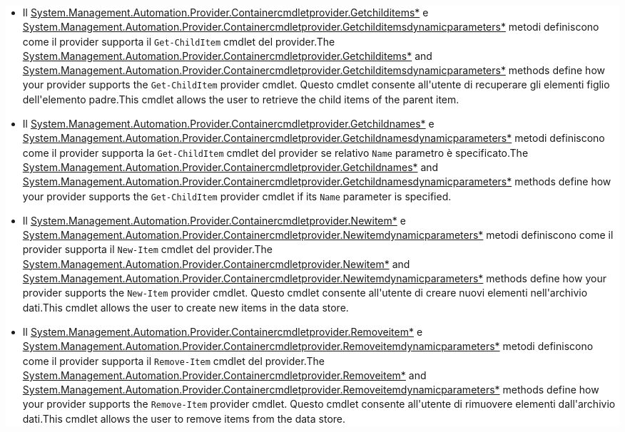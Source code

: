 - <span data-ttu-id="dc0d1-148">Il [System.Management.Automation.Provider.Containercmdletprovider.Getchilditems\*](/dotnet/api/System.Management.Automation.Provider.ContainerCmdletProvider.GetChildItems) e [System.Management.Automation.Provider.Containercmdletprovider.Getchilditemsdynamicparameters\*](/dotnet/api/System.Management.Automation.Provider.ContainerCmdletProvider.GetChildItemsDynamicParameters) metodi definiscono come il provider supporta il `Get-ChildItem` cmdlet del provider.</span><span class="sxs-lookup"><span data-stu-id="dc0d1-148">The [System.Management.Automation.Provider.Containercmdletprovider.Getchilditems\*](/dotnet/api/System.Management.Automation.Provider.ContainerCmdletProvider.GetChildItems) and [System.Management.Automation.Provider.Containercmdletprovider.Getchilditemsdynamicparameters\*](/dotnet/api/System.Management.Automation.Provider.ContainerCmdletProvider.GetChildItemsDynamicParameters) methods define how your provider supports the `Get-ChildItem` provider cmdlet.</span></span> <span data-ttu-id="dc0d1-149">Questo cmdlet consente all'utente di recuperare gli elementi figlio dell'elemento padre.</span><span class="sxs-lookup"><span data-stu-id="dc0d1-149">This cmdlet allows the user to retrieve the child items of the parent item.</span></span>

- <span data-ttu-id="dc0d1-150">Il [System.Management.Automation.Provider.Containercmdletprovider.Getchildnames\*](/dotnet/api/System.Management.Automation.Provider.ContainerCmdletProvider.GetChildNames) e [System.Management.Automation.Provider.Containercmdletprovider.Getchildnamesdynamicparameters\*](/dotnet/api/System.Management.Automation.Provider.ContainerCmdletProvider.GetChildNamesDynamicParameters) metodi definiscono come il provider supporta la `Get-ChildItem` cmdlet del provider se relativo `Name` parametro è specificato.</span><span class="sxs-lookup"><span data-stu-id="dc0d1-150">The [System.Management.Automation.Provider.Containercmdletprovider.Getchildnames\*](/dotnet/api/System.Management.Automation.Provider.ContainerCmdletProvider.GetChildNames) and [System.Management.Automation.Provider.Containercmdletprovider.Getchildnamesdynamicparameters\*](/dotnet/api/System.Management.Automation.Provider.ContainerCmdletProvider.GetChildNamesDynamicParameters) methods define how your provider supports the `Get-ChildItem` provider cmdlet if its `Name` parameter is specified.</span></span>

- <span data-ttu-id="dc0d1-151">Il [System.Management.Automation.Provider.Containercmdletprovider.Newitem\*](/dotnet/api/System.Management.Automation.Provider.ContainerCmdletProvider.NewItem) e [System.Management.Automation.Provider.Containercmdletprovider.Newitemdynamicparameters\*](/dotnet/api/System.Management.Automation.Provider.ContainerCmdletProvider.NewItemDynamicParameters) metodi definiscono come il provider supporta il `New-Item` cmdlet del provider.</span><span class="sxs-lookup"><span data-stu-id="dc0d1-151">The [System.Management.Automation.Provider.Containercmdletprovider.Newitem\*](/dotnet/api/System.Management.Automation.Provider.ContainerCmdletProvider.NewItem) and [System.Management.Automation.Provider.Containercmdletprovider.Newitemdynamicparameters\*](/dotnet/api/System.Management.Automation.Provider.ContainerCmdletProvider.NewItemDynamicParameters) methods define how your provider supports the `New-Item` provider cmdlet.</span></span> <span data-ttu-id="dc0d1-152">Questo cmdlet consente all'utente di creare nuovi elementi nell'archivio dati.</span><span class="sxs-lookup"><span data-stu-id="dc0d1-152">This cmdlet allows the user to create new items in the data store.</span></span>

- <span data-ttu-id="dc0d1-153">Il [System.Management.Automation.Provider.Containercmdletprovider.Removeitem\*](/dotnet/api/System.Management.Automation.Provider.ContainerCmdletProvider.RemoveItem) e [System.Management.Automation.Provider.Containercmdletprovider.Removeitemdynamicparameters\*](/dotnet/api/System.Management.Automation.Provider.ContainerCmdletProvider.RemoveItemDynamicParameters) metodi definiscono come il provider supporta il `Remove-Item` cmdlet del provider.</span><span class="sxs-lookup"><span data-stu-id="dc0d1-153">The [System.Management.Automation.Provider.Containercmdletprovider.Removeitem\*](/dotnet/api/System.Management.Automation.Provider.ContainerCmdletProvider.RemoveItem) and [System.Management.Automation.Provider.Containercmdletprovider.Removeitemdynamicparameters\*](/dotnet/api/System.Management.Automation.Provider.ContainerCmdletProvider.RemoveItemDynamicParameters) methods define how your provider supports the `Remove-Item` provider cmdlet.</span></span> <span data-ttu-id="dc0d1-154">Questo cmdlet consente all'utente di rimuovere elementi dall'archivio dati.</span><span class="sxs-lookup"><span data-stu-id="dc0d1-154">This cmdlet allows the user to remove items from the data store.</span></span>
